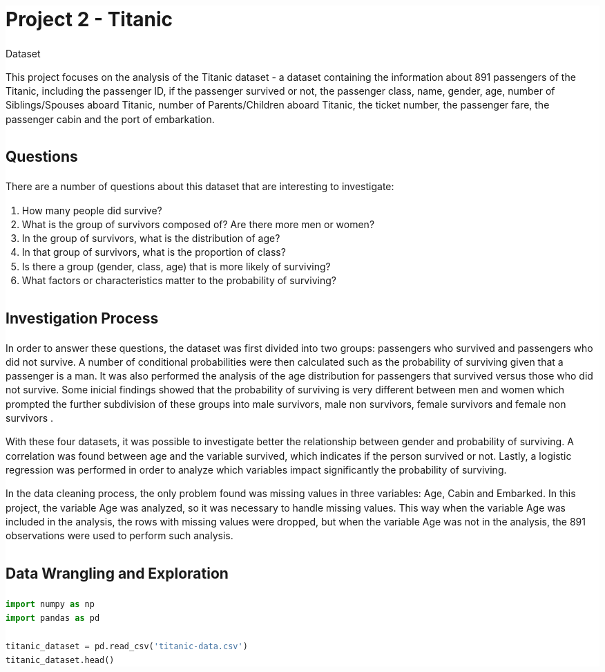 
# Project 2 - Titanic


Dataset

This project focuses on the analysis of the Titanic dataset - a dataset containing the information about 891 passengers of the Titanic, including the passenger ID, if the passenger survived or not, the passenger class, name, gender, age, number of Siblings/Spouses aboard Titanic, number of Parents/Children aboard Titanic, the ticket number, the passenger fare, the passenger cabin and the port of embarkation.



## Questions

There are a number of questions about this dataset that are  interesting to investigate:

1. How many people did survive?
2. What is the group of survivors composed of? Are there more men or women?
3. In the group of survivors, what is the distribution of age?
4. In that group of survivors, what is the proportion of class?
5. Is there a group (gender, class, age) that is more likely of surviving?
6. What factors or characteristics matter to the probability of surviving?


## Investigation Process

  In order to answer these questions, the dataset was first divided into two groups: passengers who survived and passengers who did not survive. A number of conditional probabilities were then calculated such as the probability of surviving given that a passenger is a man. It was also performed the analysis of the age distribution for passengers that survived versus those who did not survive. Some inicial findings showed that the probability of surviving is very different between men and women which prompted the further subdivision of these groups into male survivors, male non survivors, female survivors and female non survivors .
  
   With these four datasets, it was possible to investigate better the relationship between gender and probability of surviving. A correlation was found between age and the variable survived, which indicates if the person survived or not. Lastly, a logistic regression was performed in order to analyze which variables impact significantly the probability of surviving.
   
   In the data cleaning process, the only problem found was missing values in three variables: Age, Cabin and Embarked. In this project, the variable Age was analyzed, so it was necessary to handle missing values. This way when the variable Age was included in the analysis, the rows with missing values were dropped, but when the variable Age was not in the analysis, the 891 observations were used to perform such analysis. 


## Data Wrangling and Exploration


```python
import numpy as np
import pandas as pd

titanic_dataset = pd.read_csv('titanic-data.csv')
titanic_dataset.head()
```
